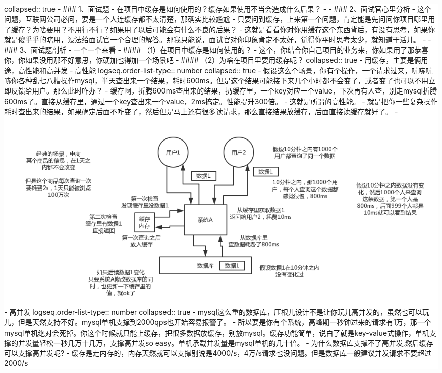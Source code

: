   collapsed:: true
	- ### 1、面试题
		- 在项目中缓存是如何使用的？缓存如果使用不当会造成什么后果？
	-
	- ### 2、面试官心里分析
		- 这个问题，互联网公司必问，要是一个人连缓存都不太清楚，那确实比较尴尬
		- 只要问到缓存，上来第一个问题，肯定能是先问问你项目哪里用了缓存？为啥要用？不用行不行？如果用了以后可能会有什么不良的后果？
		- 这就是看看你对你用缓存这个东西背后，有没有思考，如果你就是傻乎乎的瞎用，没法给面试官一个合理的解答。那我只能说，面试官对你印象肯定不太好，觉得你平时思考太少，就知道干活儿。
	-
	- ### 3、面试题剖析
		- 一个一个来看
		- #### （1）在项目中缓存是如何使用的？
			- 这个，你结合你自己项目的业务来，你如果用了那恭喜你，你如果没用那不好意思，你硬加也得加一个场景吧
		- #### （2）为啥在项目里要用缓存呢？
		  collapsed:: true
			- 用缓存，主要是俩用途，高性能和高并发
			- 高性能
			  logseq.order-list-type:: number
			  collapsed:: true
				- 假设这么个场景，你有个操作，一个请求过来，吭哧吭哧你各种乱七八糟操作mysql，半天查出来一个结果，耗时600ms。但是这个结果可能接下来几个小时都不会变了，或者变了也可以不用立即反馈给用户。那么此时咋办？
				- 缓存啊，折腾600ms查出来的结果，扔缓存里，一个key对应一个value，下次再有人查，别走mysql折腾600ms了。直接从缓存里，通过一个key查出来一个value，2ms搞定。性能提升300倍。
				- 这就是所谓的高性能。
				- 就是把你一些复杂操作耗时查出来的结果，如果确定后面不咋变了，然后但是马上还有很多读请求，那么直接结果放缓存，后面直接读缓存就好了。
				- ![01_缓存是如何实现高性能的.png](../assets/01_缓存是如何实现高性能的_1738490350742_0.png)
			- 高并发
			  logseq.order-list-type:: number
			  collapsed:: true
				- mysql这么重的数据库，压根儿设计不是让你玩儿高并发的，虽然也可以玩儿，但是天然支持不好。mysql单机支撑到2000qps也开始容易报警了。
				- 所以要是你有个系统，高峰期一秒钟过来的请求有1万，那一个mysql单机绝对会死掉。你这个时候就只能上缓存，把很多数据放缓存，别放mysql。缓存功能简单，说白了就是key-value式操作，单机支撑的并发量轻松一秒几万十几万，支撑高并发so easy。单机承载并发量是mysql单机的几十倍。
				- 为什么数据库支撑不了高并发,然后缓存可以支撑高并发呢?
					- 缓存是走内存的，内存天然就可以支撑别说是4000/s，4万/s请求也没问题。但是数据库一般建议并发请求不要超过2000/s